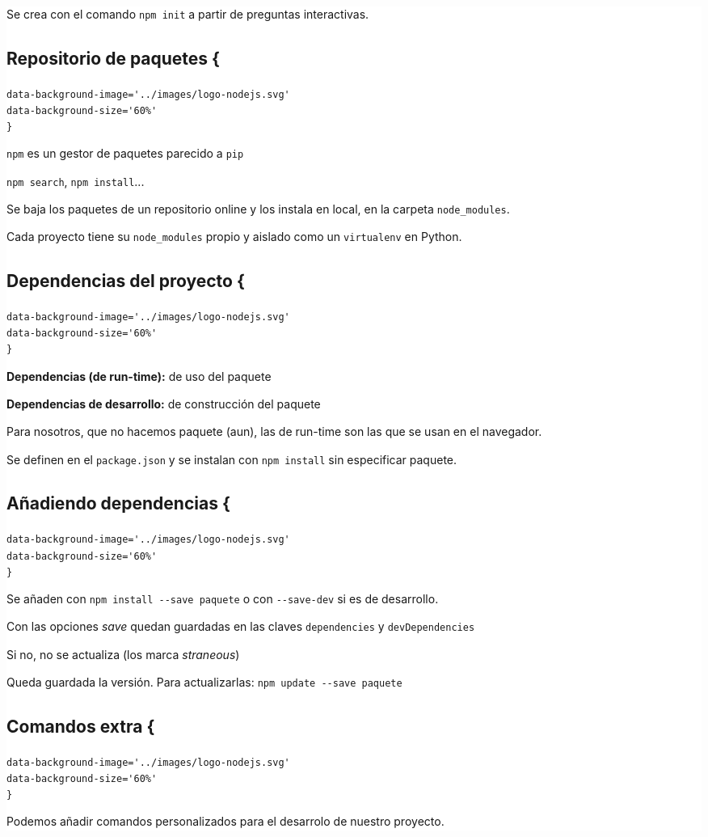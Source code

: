 Se crea con el comando `npm init` a partir de preguntas interactivas.


## Repositorio de paquetes {
	data-background-image='../images/logo-nodejs.svg'
	data-background-size='60%'
	}


`npm` es un gestor de paquetes parecido a `pip`

`npm search`, `npm install`...

Se baja los paquetes de un repositorio online
y los instala en local, en la carpeta `node_modules`.

Cada proyecto tiene su `node_modules` propio y
aislado como un `virtualenv` en Python.

## Dependencias del proyecto {
	data-background-image='../images/logo-nodejs.svg'
	data-background-size='60%'
	}


**Dependencias (de run-time):** de uso del paquete

**Dependencias de desarrollo:** de construcción del paquete

Para nosotros, que no hacemos paquete (aun), las de run-time son las que se usan en el navegador.

Se definen en el `package.json` y se instalan con `npm install` sin especificar paquete.


## Añadiendo dependencias {
	data-background-image='../images/logo-nodejs.svg'
	data-background-size='60%'
	}


Se añaden con `npm install --save paquete` o con `--save-dev` si es de desarrollo.

Con las opciones _save_ quedan guardadas en las claves `dependencies` y `devDependencies`

Si no, no se actualiza (los marca _straneous_)


Queda guardada la versión.
Para actualizarlas: `npm update --save paquete`

## Comandos extra {
	data-background-image='../images/logo-nodejs.svg'
	data-background-size='60%'
	}


Podemos añadir comandos personalizados para el desarrolo de nuestro proyecto.
